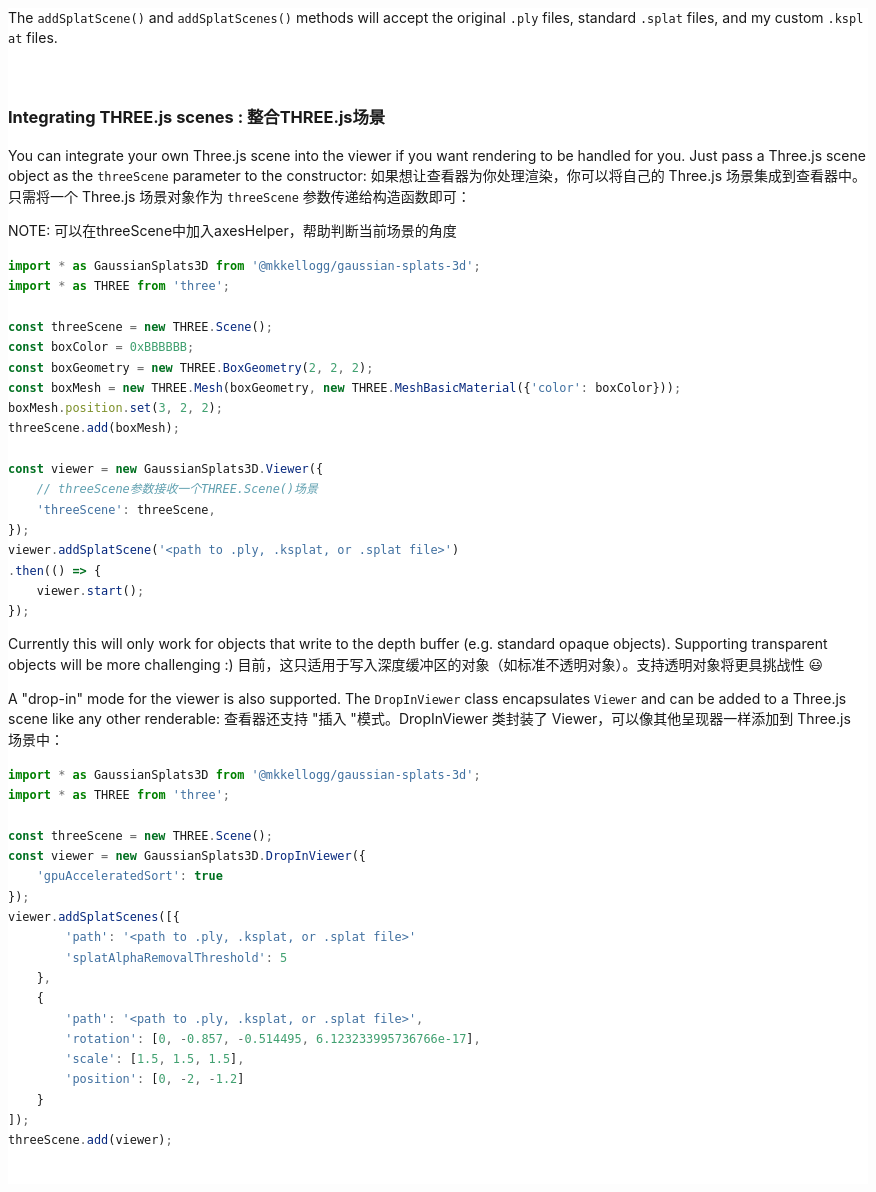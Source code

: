 The `addSplatScene()` and `addSplatScenes()` methods will accept the original `.ply` files, standard `.splat` files, and my custom `.ksplat` files.

<br>

### Integrating THREE.js scenes : 整合THREE.js场景
You can integrate your own Three.js scene into the viewer if you want rendering to be handled for you. Just pass a Three.js scene object as the `threeScene` parameter to the constructor:
如果想让查看器为你处理渲染，你可以将自己的 Three.js 场景集成到查看器中。只需将一个 Three.js 场景对象作为 `threeScene` 参数传递给构造函数即可：

NOTE: 可以在threeScene中加入axesHelper，帮助判断当前场景的角度
```javascript
import * as GaussianSplats3D from '@mkkellogg/gaussian-splats-3d';
import * as THREE from 'three';

const threeScene = new THREE.Scene();
const boxColor = 0xBBBBBB;
const boxGeometry = new THREE.BoxGeometry(2, 2, 2);
const boxMesh = new THREE.Mesh(boxGeometry, new THREE.MeshBasicMaterial({'color': boxColor}));
boxMesh.position.set(3, 2, 2);
threeScene.add(boxMesh);

const viewer = new GaussianSplats3D.Viewer({
    // threeScene参数接收一个THREE.Scene()场景
    'threeScene': threeScene,
});
viewer.addSplatScene('<path to .ply, .ksplat, or .splat file>')
.then(() => {
    viewer.start();
});
```

Currently this will only work for objects that write to the depth buffer (e.g. standard opaque objects). Supporting transparent objects will be more challenging :)
目前，这只适用于写入深度缓冲区的对象（如标准不透明对象）。支持透明对象将更具挑战性 😃
<br>

A "drop-in" mode for the viewer is also supported. The `DropInViewer` class encapsulates `Viewer` and can be added to a Three.js scene like any other renderable:
查看器还支持 "插入 "模式。DropInViewer 类封装了 Viewer，可以像其他呈现器一样添加到 Three.js 场景中：
```javascript
import * as GaussianSplats3D from '@mkkellogg/gaussian-splats-3d';
import * as THREE from 'three';

const threeScene = new THREE.Scene();
const viewer = new GaussianSplats3D.DropInViewer({
    'gpuAcceleratedSort': true
});
viewer.addSplatScenes([{
        'path': '<path to .ply, .ksplat, or .splat file>'
        'splatAlphaRemovalThreshold': 5
    },
    {
        'path': '<path to .ply, .ksplat, or .splat file>',
        'rotation': [0, -0.857, -0.514495, 6.123233995736766e-17],
        'scale': [1.5, 1.5, 1.5],
        'position': [0, -2, -1.2]
    }
]);
threeScene.add(viewer);

```
<br>
